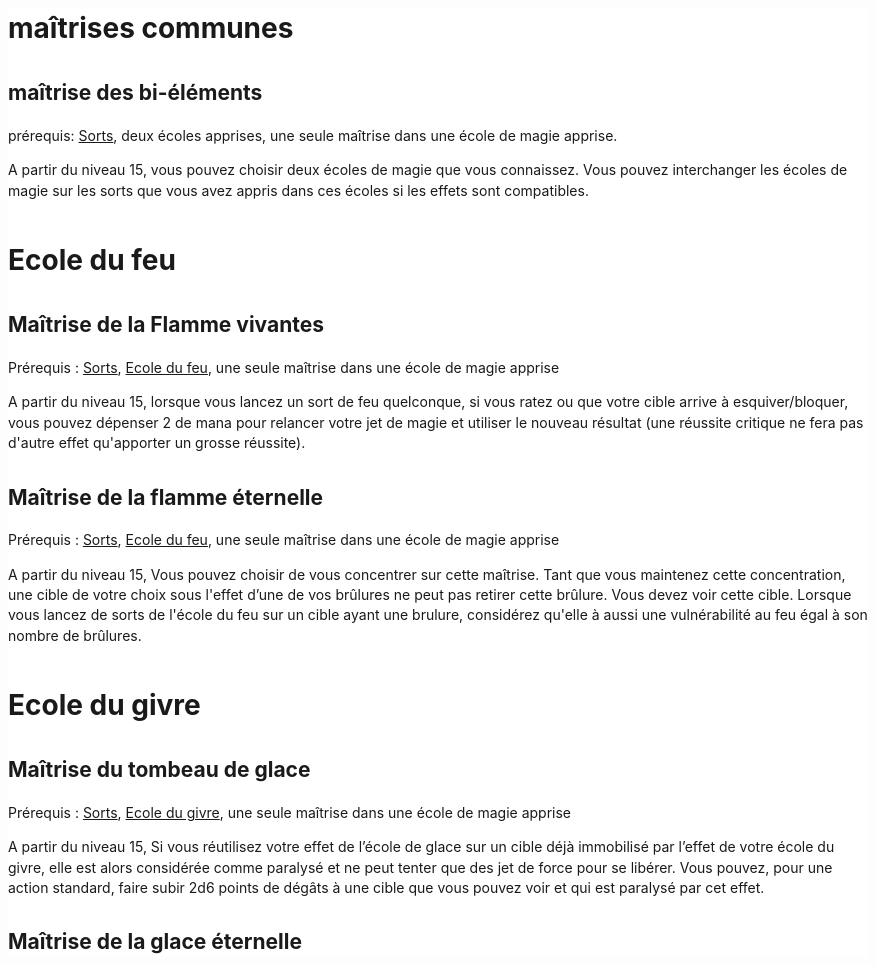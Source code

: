 
# maîtrises communes

## maîtrise des bi-éléments

prérequis: [Sorts](../1.%20Talent%20de%20base/Sorts.md), deux écoles apprises, une seule maîtrise dans une école de magie apprise.

A partir du niveau 15, vous pouvez choisir deux écoles de magie que vous connaissez. Vous pouvez interchanger les écoles de magie sur les sorts que vous avez appris dans ces écoles si les effets sont compatibles.

# Ecole du feu

## Maîtrise de la Flamme vivantes

Prérequis : [Sorts](../1.%20Talent%20de%20base/Sorts.md), [Ecole du feu](../4.%20Ecoles%20de%20magie%20ou%20de%20technologie/Ecole%20de%20magie.md#Ecole%20du%20feu), une seule maîtrise dans une école de magie apprise

A partir du niveau 15, lorsque vous lancez un sort de feu quelconque, si vous ratez ou que votre cible arrive à esquiver/bloquer, vous pouvez dépenser 2 de mana pour relancer votre jet de magie et utiliser le nouveau résultat (une réussite critique ne fera pas d'autre effet qu'apporter un grosse réussite).

## Maîtrise de la flamme éternelle

Prérequis : [Sorts](../1.%20Talent%20de%20base/Sorts.md), [Ecole du feu](Ecole%20de%20magie#Ecole%20du%20feu), une seule maîtrise dans une école de magie apprise

A partir du niveau 15, Vous pouvez choisir de vous concentrer sur cette maîtrise. Tant que vous maintenez cette concentration, une cible de votre choix sous l'effet d’une de vos brûlures ne peut pas retirer cette brûlure. Vous devez voir cette cible. Lorsque vous lancez de sorts de l'école du feu sur un cible ayant une brulure, considérez qu'elle à aussi une vulnérabilité au feu égal à son nombre de brûlures.
# Ecole du givre

## Maîtrise du tombeau de glace

Prérequis : [Sorts](../1.%20Talent%20de%20base/Sorts.md), [Ecole du givre](Ecole%20de%20magie#Ecole%20du%20givre), une seule maîtrise dans une école de magie apprise

A partir du niveau 15, Si vous réutilisez votre effet de l’école de glace sur un cible déjà immobilisé par l’effet de votre école du givre, elle est alors considérée comme paralysé et ne peut tenter que des jet de force pour se libérer. Vous pouvez, pour une action standard, faire subir 2d6 points de dégâts à une cible que vous pouvez voir et qui est paralysé par cet effet.

## Maîtrise de la glace éternelle
